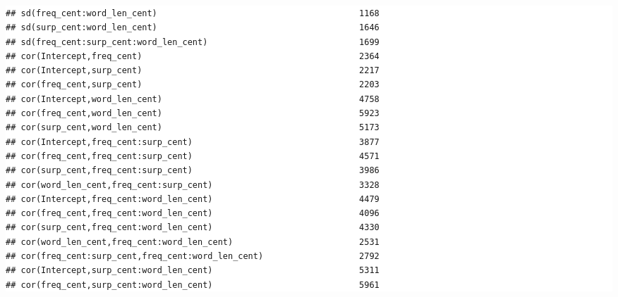     ## sd(freq_cent:word_len_cent)                                        1168
    ## sd(surp_cent:word_len_cent)                                        1646
    ## sd(freq_cent:surp_cent:word_len_cent)                              1699
    ## cor(Intercept,freq_cent)                                           2364
    ## cor(Intercept,surp_cent)                                           2217
    ## cor(freq_cent,surp_cent)                                           2203
    ## cor(Intercept,word_len_cent)                                       4758
    ## cor(freq_cent,word_len_cent)                                       5923
    ## cor(surp_cent,word_len_cent)                                       5173
    ## cor(Intercept,freq_cent:surp_cent)                                 3877
    ## cor(freq_cent,freq_cent:surp_cent)                                 4571
    ## cor(surp_cent,freq_cent:surp_cent)                                 3986
    ## cor(word_len_cent,freq_cent:surp_cent)                             3328
    ## cor(Intercept,freq_cent:word_len_cent)                             4479
    ## cor(freq_cent,freq_cent:word_len_cent)                             4096
    ## cor(surp_cent,freq_cent:word_len_cent)                             4330
    ## cor(word_len_cent,freq_cent:word_len_cent)                         2531
    ## cor(freq_cent:surp_cent,freq_cent:word_len_cent)                   2792
    ## cor(Intercept,surp_cent:word_len_cent)                             5311
    ## cor(freq_cent,surp_cent:word_len_cent)                             5961
